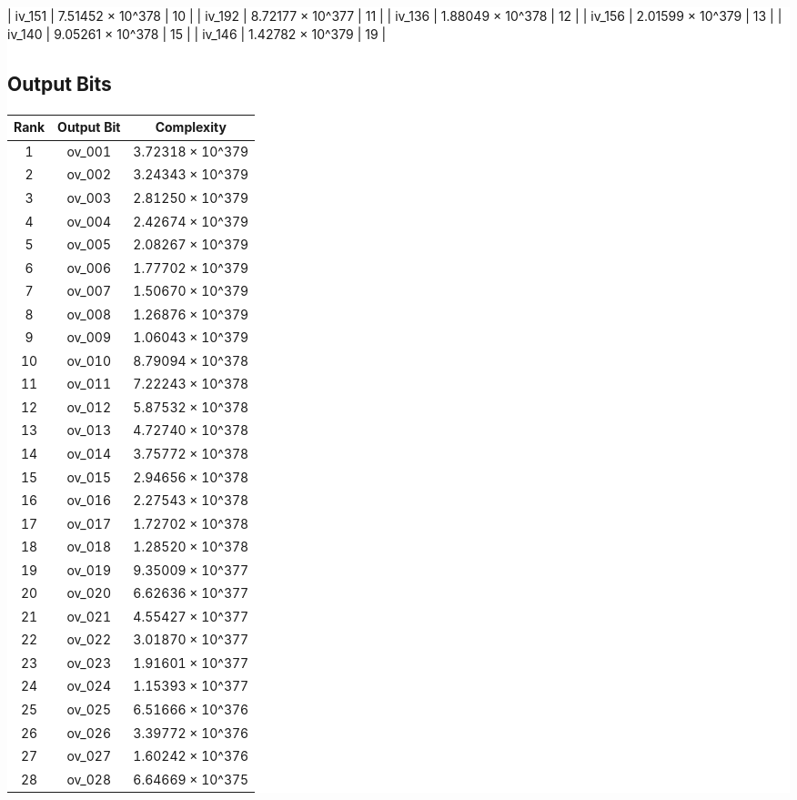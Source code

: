 | iv_151 | 7.51452 × 10^378 | 10 |
| iv_192 | 8.72177 × 10^377 | 11 |
| iv_136 | 1.88049 × 10^378 | 12 |
| iv_156 | 2.01599 × 10^379 | 13 |
| iv_140 | 9.05261 × 10^378 | 15 |
| iv_146 | 1.42782 × 10^379 | 19 |

## Output Bits

| Rank | Output Bit | Complexity |
|:----:|:----------:|:----------:|
| 1 | ov_001 | 3.72318 × 10^379 |
| 2 | ov_002 | 3.24343 × 10^379 |
| 3 | ov_003 | 2.81250 × 10^379 |
| 4 | ov_004 | 2.42674 × 10^379 |
| 5 | ov_005 | 2.08267 × 10^379 |
| 6 | ov_006 | 1.77702 × 10^379 |
| 7 | ov_007 | 1.50670 × 10^379 |
| 8 | ov_008 | 1.26876 × 10^379 |
| 9 | ov_009 | 1.06043 × 10^379 |
| 10 | ov_010 | 8.79094 × 10^378 |
| 11 | ov_011 | 7.22243 × 10^378 |
| 12 | ov_012 | 5.87532 × 10^378 |
| 13 | ov_013 | 4.72740 × 10^378 |
| 14 | ov_014 | 3.75772 × 10^378 |
| 15 | ov_015 | 2.94656 × 10^378 |
| 16 | ov_016 | 2.27543 × 10^378 |
| 17 | ov_017 | 1.72702 × 10^378 |
| 18 | ov_018 | 1.28520 × 10^378 |
| 19 | ov_019 | 9.35009 × 10^377 |
| 20 | ov_020 | 6.62636 × 10^377 |
| 21 | ov_021 | 4.55427 × 10^377 |
| 22 | ov_022 | 3.01870 × 10^377 |
| 23 | ov_023 | 1.91601 × 10^377 |
| 24 | ov_024 | 1.15393 × 10^377 |
| 25 | ov_025 | 6.51666 × 10^376 |
| 26 | ov_026 | 3.39772 × 10^376 |
| 27 | ov_027 | 1.60242 × 10^376 |
| 28 | ov_028 | 6.64669 × 10^375 |